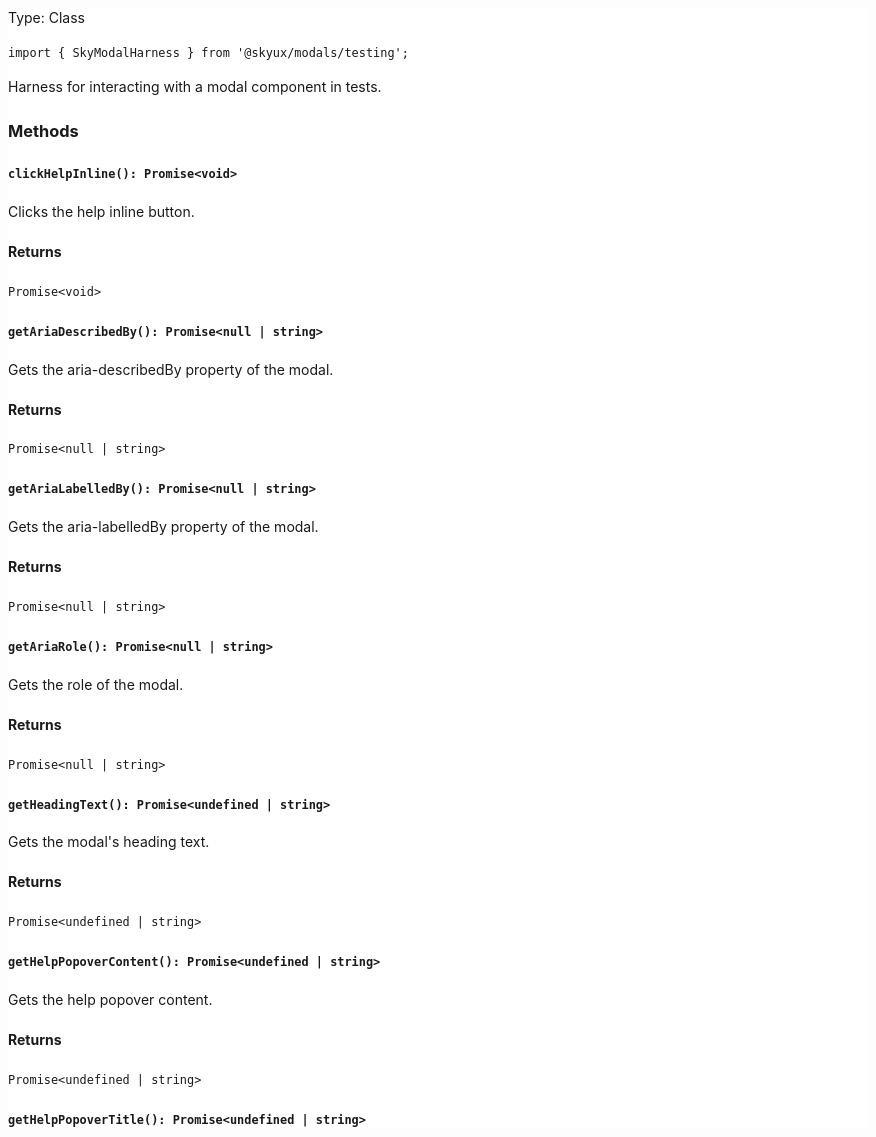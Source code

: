 Type: Class

`import { SkyModalHarness } from '@skyux/modals/testing';`

Harness for interacting with a modal component in tests.

### Methods

#### `clickHelpInline(): Promise<void>`

Clicks the help inline button.

#### Returns

`Promise<void>`

#### `getAriaDescribedBy(): Promise<null | string>`

Gets the aria-describedBy property of the modal.

#### Returns

`Promise<null | string>`

#### `getAriaLabelledBy(): Promise<null | string>`

Gets the aria-labelledBy property of the modal.

#### Returns

`Promise<null | string>`

#### `getAriaRole(): Promise<null | string>`

Gets the role of the modal.

#### Returns

`Promise<null | string>`

#### `getHeadingText(): Promise<undefined | string>`

Gets the modal's heading text.

#### Returns

`Promise<undefined | string>`

#### `getHelpPopoverContent(): Promise<undefined | string>`

Gets the help popover content.

#### Returns

`Promise<undefined | string>`

#### `getHelpPopoverTitle(): Promise<undefined | string>`
